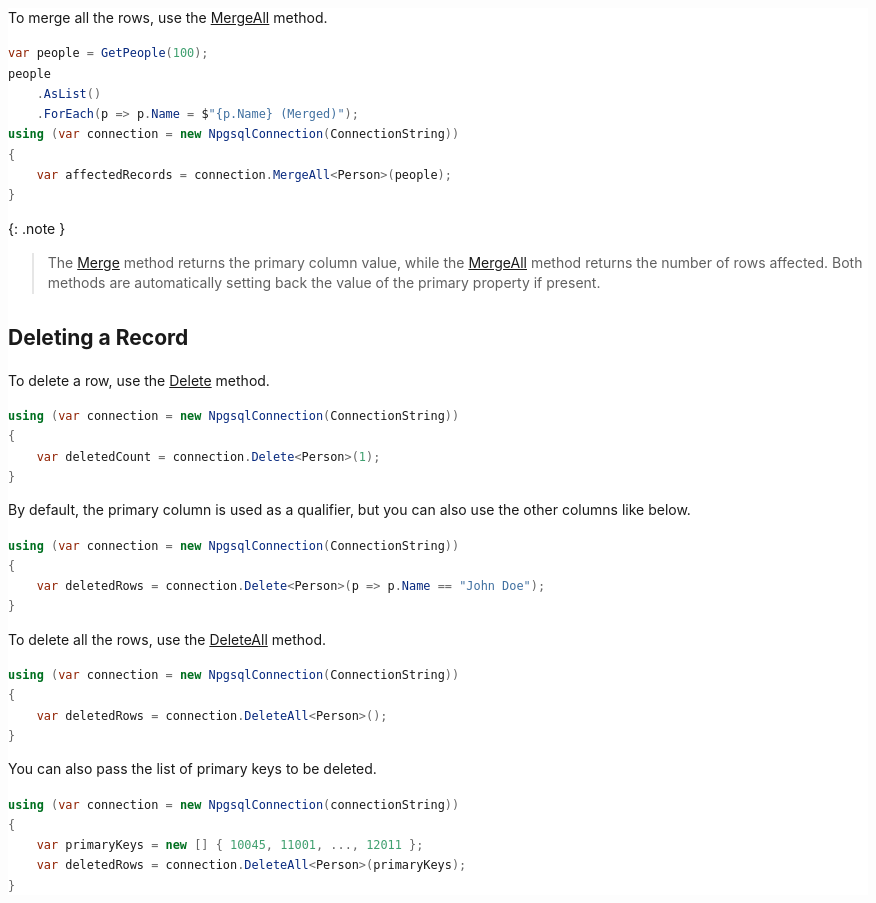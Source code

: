 To merge all the rows, use the [MergeAll](/operation/mergeall) method.

```csharp
var people = GetPeople(100);
people
    .AsList()
    .ForEach(p => p.Name = $"{p.Name} (Merged)");
using (var connection = new NpgsqlConnection(ConnectionString))
{
    var affectedRecords = connection.MergeAll<Person>(people);
}
```

{: .note }
> The [Merge](/operation/merge) method returns the primary column value, while the [MergeAll](/operation/mergeall) method returns the number of rows affected. Both methods are automatically setting back the value of the primary property if present.

## Deleting a Record

To delete a row, use the [Delete](/operation/delete) method.

```csharp
using (var connection = new NpgsqlConnection(ConnectionString))
{
    var deletedCount = connection.Delete<Person>(1);
}
```

By default, the primary column is used as a qualifier, but you can also use the other columns like below.

```csharp
using (var connection = new NpgsqlConnection(ConnectionString))
{
    var deletedRows = connection.Delete<Person>(p => p.Name == "John Doe");
}
```

To delete all the rows, use the [DeleteAll](/operation/deleteall) method.

```csharp
using (var connection = new NpgsqlConnection(ConnectionString))
{
    var deletedRows = connection.DeleteAll<Person>();
}
```

You can also pass the list of primary keys to be deleted.

```csharp
using (var connection = new NpgsqlConnection(connectionString))
{
    var primaryKeys = new [] { 10045, 11001, ..., 12011 };
    var deletedRows = connection.DeleteAll<Person>(primaryKeys);
}
```

